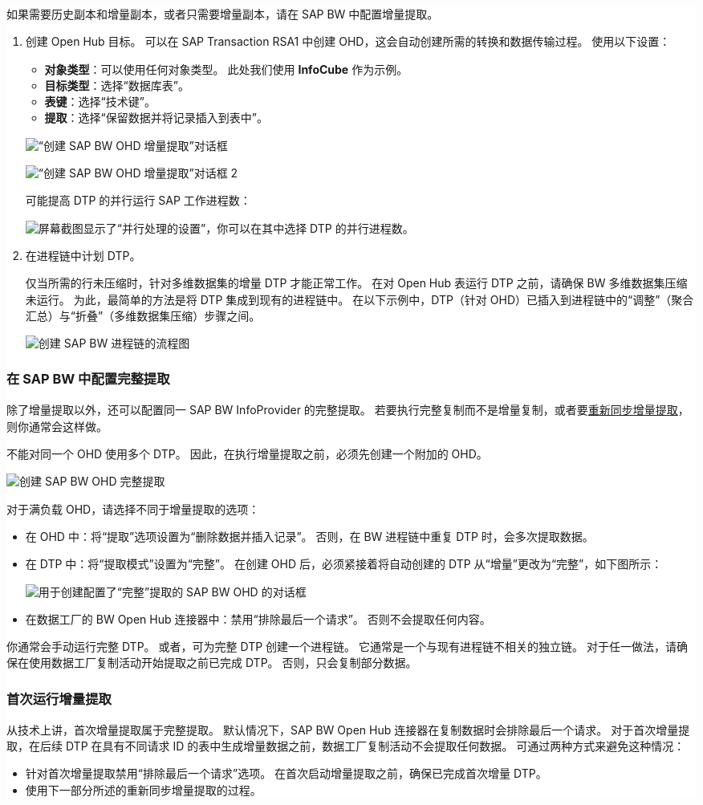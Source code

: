 如果需要历史副本和增量副本，或者只需要增量副本，请在 SAP BW 中配置增量提取。

1. 创建 Open Hub 目标。 可以在 SAP Transaction RSA1 中创建 OHD，这会自动创建所需的转换和数据传输过程。 使用以下设置：

   - **对象类型**：可以使用任何对象类型。 此处我们使用 **InfoCube** 作为示例。
   - **目标类型**：选择“数据库表”。 
   - **表键**：选择“技术键”。 
   - **提取**：选择“保留数据并将记录插入到表中”。 

   ![“创建 SAP BW OHD 增量提取”对话框](media/load-sap-bw-data/create-sap-bw-ohd-delta.png)

   ![“创建 SAP BW OHD 增量提取”对话框 2](media/load-sap-bw-data/create-sap-bw-ohd-delta2.png)

   可能提高 DTP 的并行运行 SAP 工作进程数：

   ![屏幕截图显示了“并行处理的设置”，你可以在其中选择 DTP 的并行进程数。](media/load-sap-bw-data/create-sap-bw-ohd-delta3.png)

2. 在进程链中计划 DTP。

   仅当所需的行未压缩时，针对多维数据集的增量 DTP 才能正常工作。 在对 Open Hub 表运行 DTP 之前，请确保 BW 多维数据集压缩未运行。 为此，最简单的方法是将 DTP 集成到现有的进程链中。 在以下示例中，DTP（针对 OHD）已插入到进程链中的“调整”（聚合汇总）与“折叠”（多维数据集压缩）步骤之间。  

   ![创建 SAP BW 进程链的流程图](media/load-sap-bw-data/create-sap-bw-process-chain.png)

### <a name="configure-full-extraction-in-sap-bw"></a>在 SAP BW 中配置完整提取

除了增量提取以外，还可以配置同一 SAP BW InfoProvider 的完整提取。 若要执行完整复制而不是增量复制，或者要[重新同步增量提取](#resync-delta-extraction)，则你通常会这样做。

不能对同一个 OHD 使用多个 DTP。 因此，在执行增量提取之前，必须先创建一个附加的 OHD。

![创建 SAP BW OHD 完整提取](media/load-sap-bw-data/create-sap-bw-ohd-full.png)

对于满负载 OHD，请选择不同于增量提取的选项：

- 在 OHD 中：将“提取”选项设置为“删除数据并插入记录”。   否则，在 BW 进程链中重复 DTP 时，会多次提取数据。

- 在 DTP 中：将“提取模式”设置为“完整”。   在创建 OHD 后，必须紧接着将自动创建的 DTP 从“增量”更改为“完整”，如下图所示：  

   ![用于创建配置了“完整”提取的 SAP BW OHD 的对话框](media/load-sap-bw-data/create-sap-bw-ohd-full2.png)

- 在数据工厂的 BW Open Hub 连接器中：禁用“排除最后一个请求”。  否则不会提取任何内容。

你通常会手动运行完整 DTP。 或者，可为完整 DTP 创建一个进程链。 它通常是一个与现有进程链不相关的独立链。 对于任一做法，请确保在使用数据工厂复制活动开始提取之前已完成 DTP。  否则，只会复制部分数据。

### <a name="run-delta-extraction-the-first-time"></a>首次运行增量提取

从技术上讲，首次增量提取属于完整提取。  默认情况下，SAP BW Open Hub 连接器在复制数据时会排除最后一个请求。 对于首次增量提取，在后续 DTP 在具有不同请求 ID 的表中生成增量数据之前，数据工厂复制活动不会提取任何数据。 可通过两种方式来避免这种情况：

- 针对首次增量提取禁用“排除最后一个请求”选项。  在首次启动增量提取之前，确保已完成首次增量 DTP。
-  使用下一部分所述的重新同步增量提取的过程。
